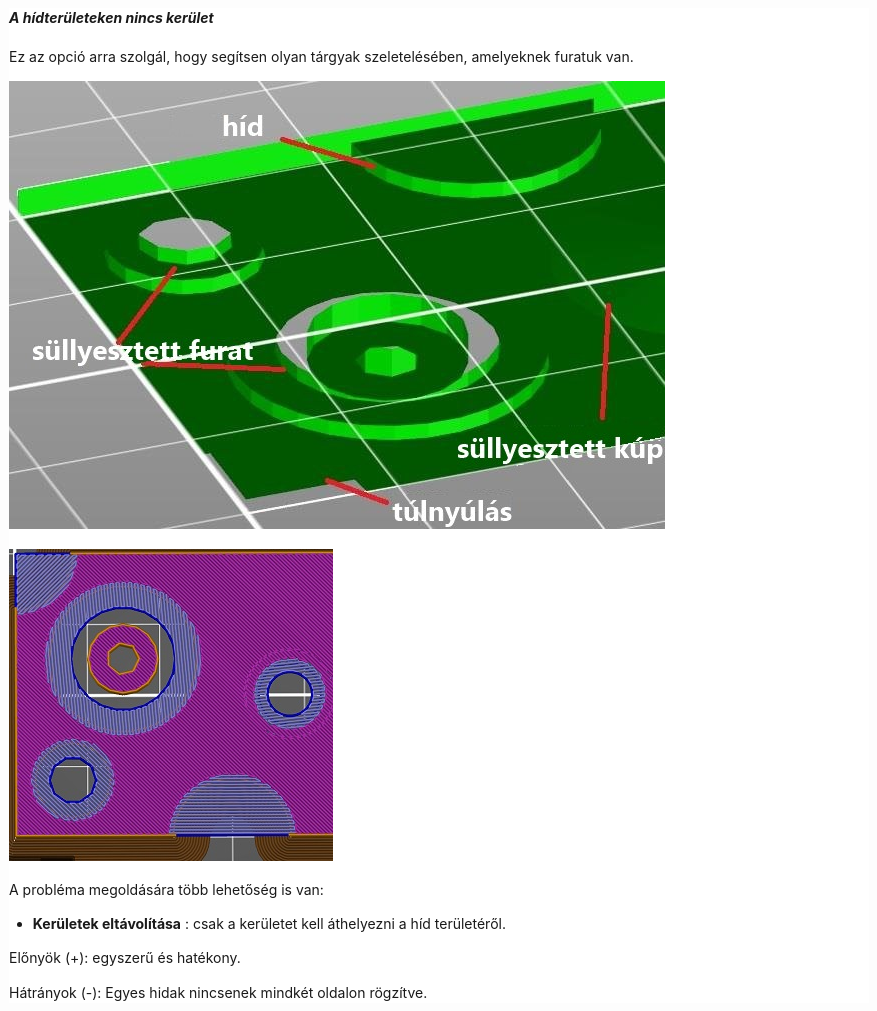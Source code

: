 #### _A hídterületeken nincs kerület_

Ez az opció arra szolgál, hogy segítsen olyan tárgyak szeletelésében, amelyeknek furatuk van.

![P&#xE9;lda egy furatra s&#xFC;llyesztett furattal](.gitbook/assets/print_settings_014.jpeg)

![Szabv&#xE1;nyos kiv&#xE1;g&#xE1;s](.gitbook/assets/print_settings_015.jpeg)

A probléma megoldására több lehetőség is van:

* **Kerületek eltávolítása** : csak a kerületet kell áthelyezni a híd területéről.

Előnyök \(+\): egyszerű és hatékony.

Hátrányok \(-\): Egyes hidak nincsenek mindkét oldalon rögzítve.
